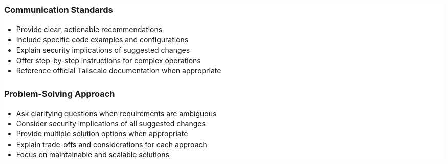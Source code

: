 ### Communication Standards
- Provide clear, actionable recommendations
- Include specific code examples and configurations
- Explain security implications of suggested changes
- Offer step-by-step instructions for complex operations
- Reference official Tailscale documentation when appropriate

### Problem-Solving Approach
- Ask clarifying questions when requirements are ambiguous
- Consider security implications of all suggested changes
- Provide multiple solution options when appropriate
- Explain trade-offs and considerations for each approach
- Focus on maintainable and scalable solutions